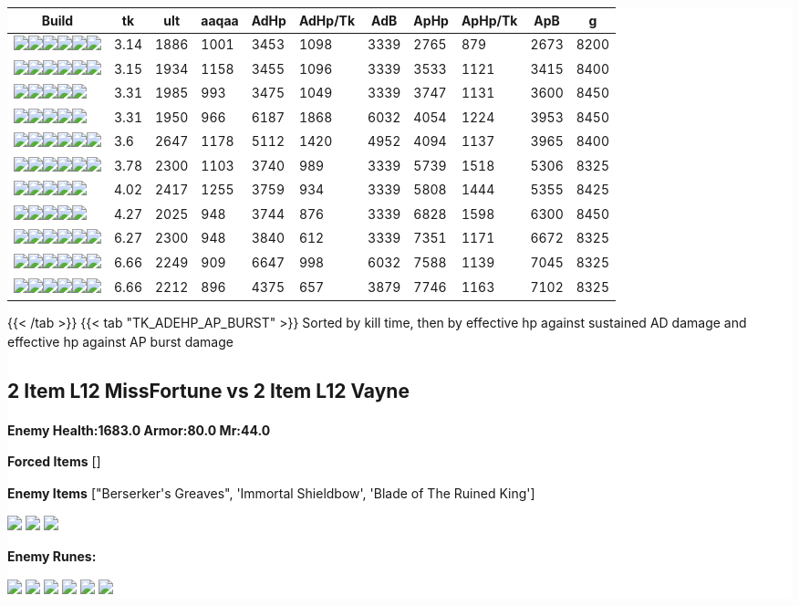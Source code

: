 



 Build |tk|ult|aaqaa|AdHp|AdHp/Tk|AdB|ApHp|ApHp/Tk|ApB|g
-|-|-|-|-|-|-|-|-|-|-
![](/item/6672.png)![](/item/3115.png)![](/item/1001.png)![](/item/1053.png)![](/item/1055.png)![](/item/1036.png)|3.14|1886|1001|3453|1098|3339|2765|879|2673|8200
![](/item/3091.png)![](/item/3124.png)![](/item/1001.png)![](/item/1053.png)![](/item/1055.png)![](/item/1036.png)|3.15|1934|1158|3455|1096|3339|3533|1121|3415|8400
![](/item/6672.png)![](/item/3139.png)![](/item/1053.png)![](/item/1055.png)![](/item/3006.png)|3.31|1985|993|3475|1049|3339|3747|1131|3600|8450
![](/item/6672.png)![](/item/3026.png)![](/item/1053.png)![](/item/1055.png)![](/item/3006.png)|3.31|1950|966|6187|1868|6032|4054|1224|3953|8450
![](/item/6673.png)![](/item/3033.png)![](/item/1001.png)![](/item/1055.png)![](/item/1038.png)![](/item/1036.png)|3.6|2647|1178|5112|1420|4952|4094|1137|3965|8400
![](/item/6672.png)![](/item/3156.png)![](/item/1001.png)![](/item/1053.png)![](/item/1055.png)![](/item/1037.png)|3.78|2300|1103|3740|989|3339|5739|1518|5306|8325
![](/item/3156.png)![](/item/6671.png)![](/item/1053.png)![](/item/1055.png)![](/item/1037.png)|4.02|2417|1255|3759|934|3339|5808|1444|5355|8425
![](/item/3091.png)![](/item/3156.png)![](/item/1053.png)![](/item/1055.png)![](/item/3006.png)|4.27|2025|948|3744|876|3339|6828|1598|6300|8450
![](/item/3156.png)![](/item/3139.png)![](/item/1001.png)![](/item/1053.png)![](/item/1055.png)![](/item/1037.png)|6.27|2300|948|3840|612|3339|7351|1171|6672|8325
![](/item/3156.png)![](/item/3026.png)![](/item/1001.png)![](/item/1053.png)![](/item/1055.png)![](/item/1037.png)|6.66|2249|909|6647|998|6032|7588|1139|7045|8325
![](/item/3156.png)![](/item/6035.png)![](/item/1001.png)![](/item/1053.png)![](/item/1055.png)![](/item/1037.png)|6.66|2212|896|4375|657|3879|7746|1163|7102|8325
{{< /tab >}}
{{< tab "TK_ADEHP_AP_BURST" >}}
Sorted by kill time, then by effective hp against sustained AD damage and effective hp against AP burst damage
## 2 Item L12 MissFortune vs 2 Item L12 Vayne

**Enemy Health:1683.0 Armor:80.0 Mr:44.0**


**Forced Items** []








**Enemy Items** ["Berserker's Greaves", 'Immortal Shieldbow', 'Blade of The Ruined King']





![](/item/3006.png)
![](/item/6673.png)
![](/item/3153.png)



**Enemy Runes:**





![](/Styles/Precision/LethalTempo/LethalTempo.png)
![](/Styles/Precision/Overheal.png)
![](/Styles/Precision/LegendAlacrity/LegendAlacrity.png)
![](/Styles/Precision/CutDown/CutDown.png)
![](/Styles/Resolve/BonePlating/BonePlating.png)
![](/Styles/Sorcery/Unflinching/Unflinching.png)
